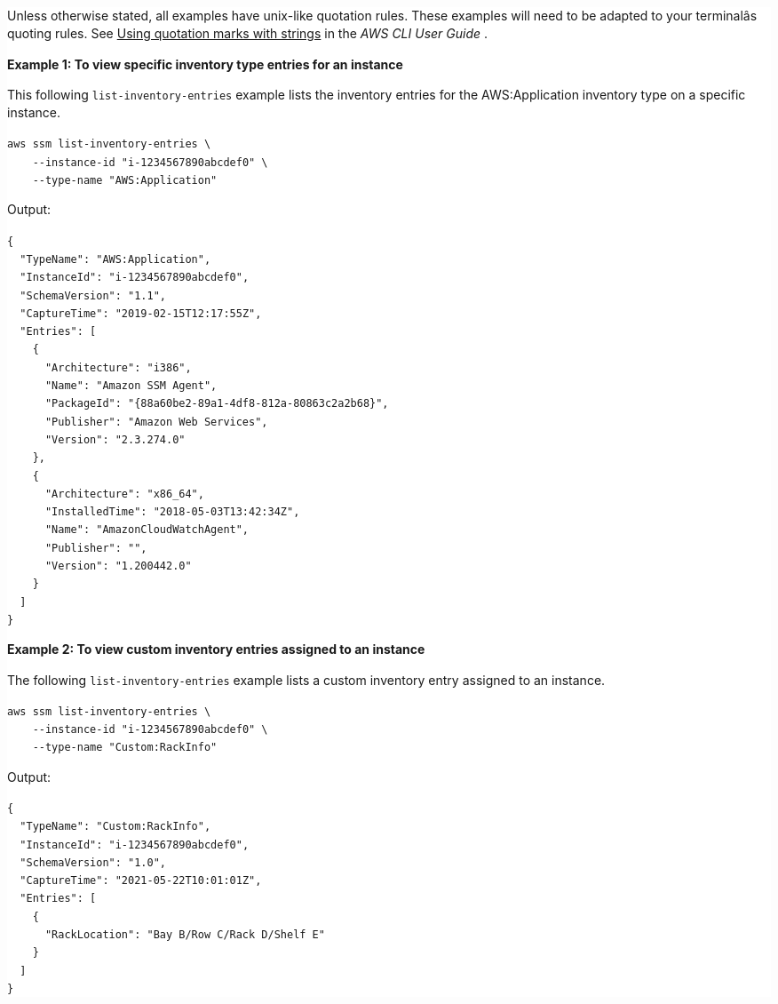 Unless otherwise stated, all examples have unix-like quotation rules. These examples will need to be adapted to your terminalâs quoting rules. See [Using quotation marks with strings](https://docs.aws.amazon.com/cli/latest/userguide/cli-usage-parameters-quoting-strings.html) in the *AWS CLI User Guide* .

**Example 1: To view specific inventory type entries for an instance**

This following `list-inventory-entries` example lists the inventory entries for the AWS:Application inventory type on a specific instance.

```
aws ssm list-inventory-entries \
    --instance-id "i-1234567890abcdef0" \
    --type-name "AWS:Application"
```

Output:

```
{
  "TypeName": "AWS:Application",
  "InstanceId": "i-1234567890abcdef0",
  "SchemaVersion": "1.1",
  "CaptureTime": "2019-02-15T12:17:55Z",
  "Entries": [
    {
      "Architecture": "i386",
      "Name": "Amazon SSM Agent",
      "PackageId": "{88a60be2-89a1-4df8-812a-80863c2a2b68}",
      "Publisher": "Amazon Web Services",
      "Version": "2.3.274.0"
    },
    {
      "Architecture": "x86_64",
      "InstalledTime": "2018-05-03T13:42:34Z",
      "Name": "AmazonCloudWatchAgent",
      "Publisher": "",
      "Version": "1.200442.0"
    }
  ]
}
```

**Example 2: To view custom inventory entries assigned to an instance**

The following `list-inventory-entries` example lists a custom inventory entry assigned to an instance.

```
aws ssm list-inventory-entries \
    --instance-id "i-1234567890abcdef0" \
    --type-name "Custom:RackInfo"
```

Output:

```
{
  "TypeName": "Custom:RackInfo",
  "InstanceId": "i-1234567890abcdef0",
  "SchemaVersion": "1.0",
  "CaptureTime": "2021-05-22T10:01:01Z",
  "Entries": [
    {
      "RackLocation": "Bay B/Row C/Rack D/Shelf E"
    }
  ]
}
```
